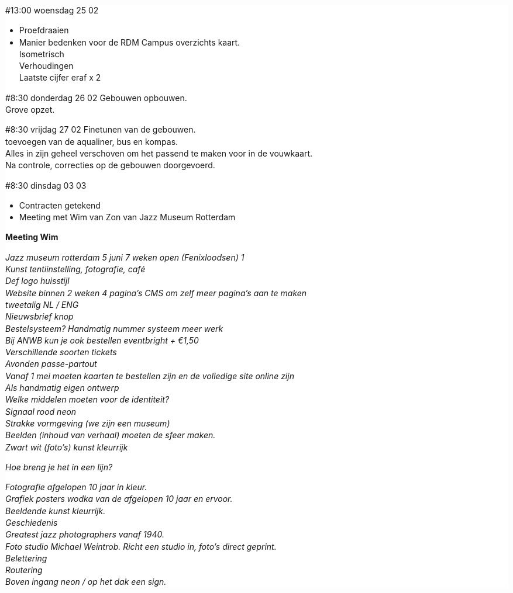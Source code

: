 #13:00 woensdag 25 02 
- Proefdraaien  
- Manier bedenken voor de RDM Campus overzichts kaart.  
Isometrisch  
Verhoudingen  
Laatste cijfer eraf x 2 

#8:30 donderdag 26 02 
Gebouwen opbouwen.  
Grove opzet.  

#8:30 vrijdag 27 02 
Finetunen van de gebouwen.  
toevoegen van de aqualiner, bus en kompas.  
Alles in zijn geheel verschoven om het passend te maken voor in de vouwkaart.   
Na controle, correcties op de gebouwen doorgevoerd.  


#8:30 dinsdag 03 03 
	 
- Contracten getekend 
- Meeting met Wim van Zon van Jazz Museum Rotterdam 


>

**Meeting Wim**  

*Jazz museum rotterdam  5 juni  7 weken open  (Fenixloodsen) 1  
Kunst tentiinstelling, fotografie, café  
Def logo 
huisstijl  
Website binnen 2 weken 4 pagina’s CMS  om zelf meer pagina’s aan te maken  
tweetalig NL / ENG  
Nieuwsbrief knop  
Bestelsysteem?  Handmatig nummer systeem meer werk  
Bij ANWB kun je ook bestellen  eventbright + €1,50  
Verschillende soorten tickets  
Avonden passe-partout  
Vanaf 1 mei moeten kaarten te bestellen zijn  en de volledige site online zijn  
Als handmatig eigen ontwerp  
Welke middelen moeten voor de identiteit?   
Signaal rood  neon   
Strakke vormgeving (we zijn een museum)  
Beelden (inhoud van verhaal) moeten de sfeer maken.  
Zwart wit (foto’s) kunst kleurrijk*  

*Hoe breng je het in een lijn?* 

*Fotografie afgelopen 10 jaar  in kleur.  
Grafiek posters wodka van de afgelopen 10 jaar en ervoor.  
Beeldende kunst  kleurrijk.  
Geschiedenis  
Greatest jazz photographers vanaf 1940.  
Foto studio Michael Weintrob. Richt een studio in, foto’s direct geprint.  
Belettering  
Routering  
Boven ingang neon / op het dak een sign.*   
 